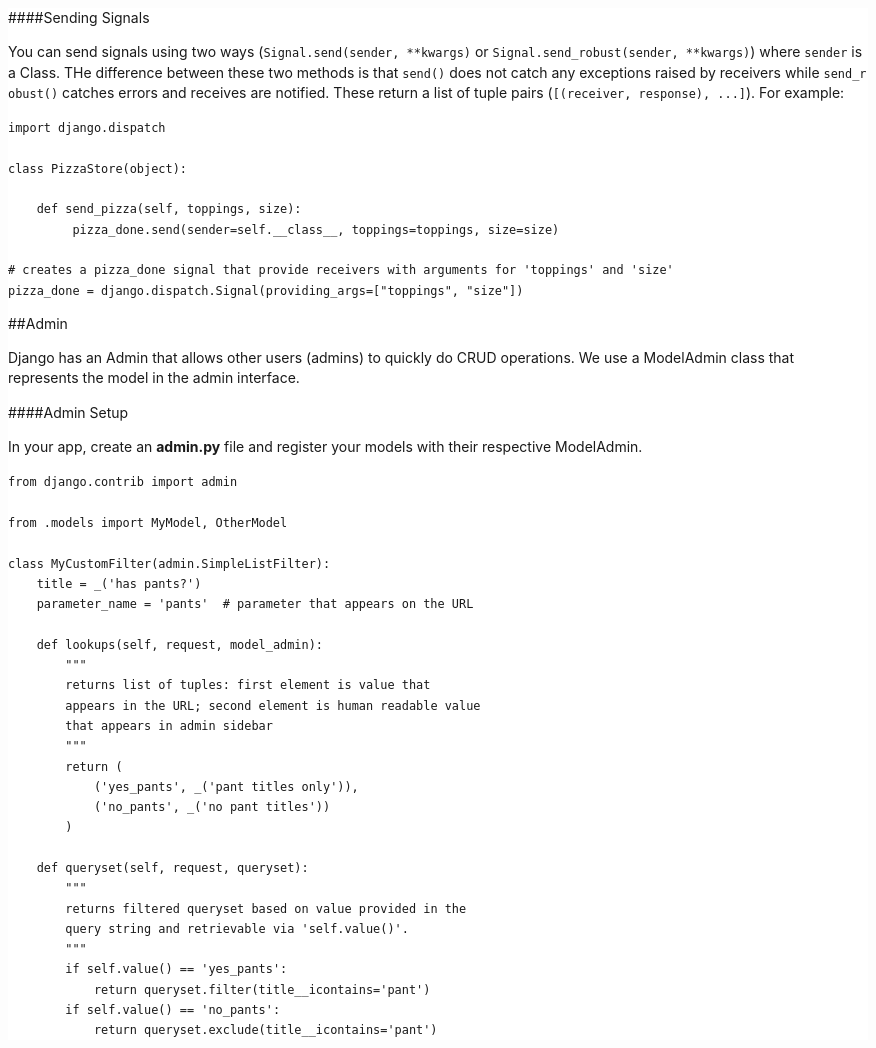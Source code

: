 ####<a id="signalssend">Sending Signals</a>

You can send signals using two ways (`Signal.send(sender, **kwargs)` or `Signal.send_robust(sender, **kwargs)`) where `sender` is a Class.  THe difference between these two methods is that `send()` does not catch any exceptions raised by receivers while `send_robust()` catches errors and receives are notified.  These return a list of tuple pairs (`[(receiver, response), ...]`).  For example:

    import django.dispatch
    
    class PizzaStore(object):
    
        def send_pizza(self, toppings, size):
             pizza_done.send(sender=self.__class__, toppings=toppings, size=size)
    
    # creates a pizza_done signal that provide receivers with arguments for 'toppings' and 'size'
    pizza_done = django.dispatch.Signal(providing_args=["toppings", "size"])

##<a id="admin">Admin</a>

Django has an Admin that allows other users (admins) to quickly do CRUD operations.  We use a ModelAdmin class that represents the model in the admin interface.

####<a id="adminsetup">Admin Setup</a>

In your app, create an __admin.py__ file and register your models with their respective ModelAdmin.

    from django.contrib import admin
    
    from .models import MyModel, OtherModel
    
    class MyCustomFilter(admin.SimpleListFilter):
        title = _('has pants?')
        parameter_name = 'pants'  # parameter that appears on the URL
    
        def lookups(self, request, model_admin):
            """ 
            returns list of tuples: first element is value that
            appears in the URL; second element is human readable value
            that appears in admin sidebar
            """
            return (
                ('yes_pants', _('pant titles only')),
                ('no_pants', _('no pant titles'))
            )
    
        def queryset(self, request, queryset):
            """
            returns filtered queryset based on value provided in the
            query string and retrievable via 'self.value()'.
            """
            if self.value() == 'yes_pants':
                return queryset.filter(title__icontains='pant')
            if self.value() == 'no_pants':
                return queryset.exclude(title__icontains='pant')
    